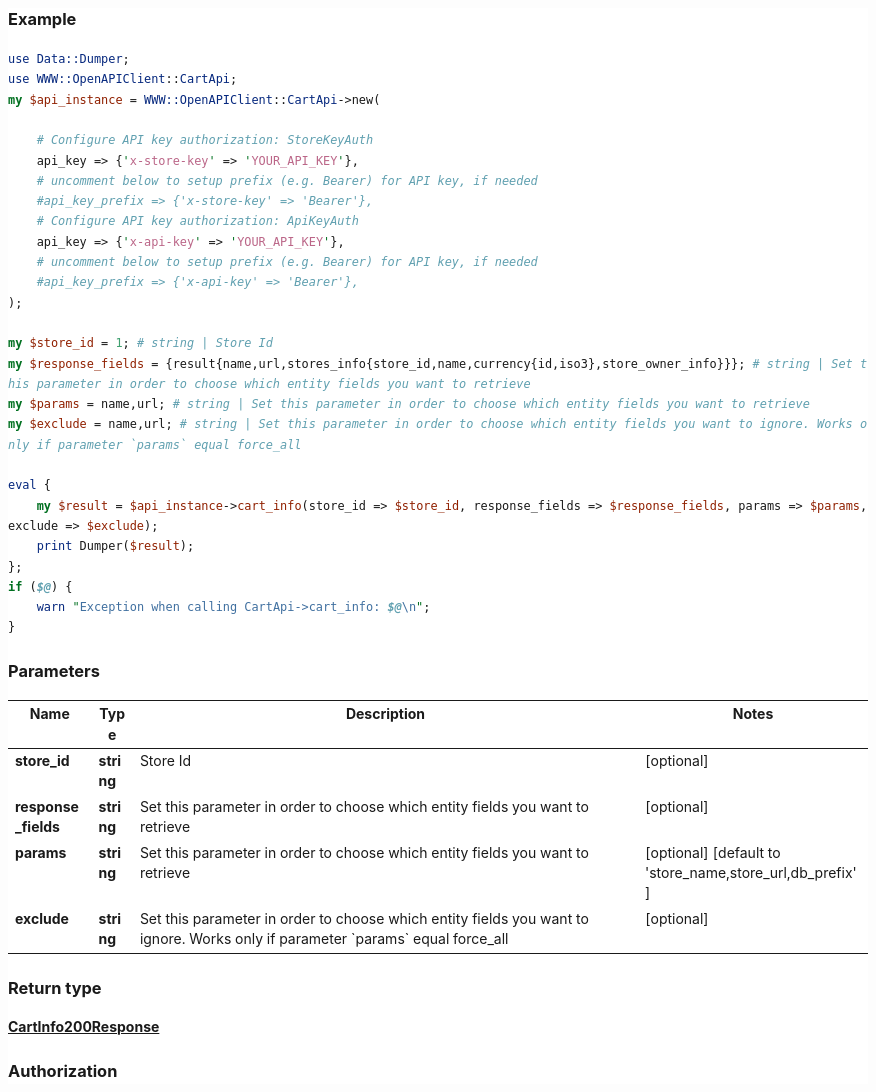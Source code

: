 ### Example
```perl
use Data::Dumper;
use WWW::OpenAPIClient::CartApi;
my $api_instance = WWW::OpenAPIClient::CartApi->new(

    # Configure API key authorization: StoreKeyAuth
    api_key => {'x-store-key' => 'YOUR_API_KEY'},
    # uncomment below to setup prefix (e.g. Bearer) for API key, if needed
    #api_key_prefix => {'x-store-key' => 'Bearer'},
    # Configure API key authorization: ApiKeyAuth
    api_key => {'x-api-key' => 'YOUR_API_KEY'},
    # uncomment below to setup prefix (e.g. Bearer) for API key, if needed
    #api_key_prefix => {'x-api-key' => 'Bearer'},
);

my $store_id = 1; # string | Store Id
my $response_fields = {result{name,url,stores_info{store_id,name,currency{id,iso3},store_owner_info}}}; # string | Set this parameter in order to choose which entity fields you want to retrieve
my $params = name,url; # string | Set this parameter in order to choose which entity fields you want to retrieve
my $exclude = name,url; # string | Set this parameter in order to choose which entity fields you want to ignore. Works only if parameter `params` equal force_all

eval {
    my $result = $api_instance->cart_info(store_id => $store_id, response_fields => $response_fields, params => $params, exclude => $exclude);
    print Dumper($result);
};
if ($@) {
    warn "Exception when calling CartApi->cart_info: $@\n";
}
```

### Parameters

Name | Type | Description  | Notes
------------- | ------------- | ------------- | -------------
 **store_id** | **string**| Store Id | [optional] 
 **response_fields** | **string**| Set this parameter in order to choose which entity fields you want to retrieve | [optional] 
 **params** | **string**| Set this parameter in order to choose which entity fields you want to retrieve | [optional] [default to &#39;store_name,store_url,db_prefix&#39;]
 **exclude** | **string**| Set this parameter in order to choose which entity fields you want to ignore. Works only if parameter &#x60;params&#x60; equal force_all | [optional] 

### Return type

[**CartInfo200Response**](CartInfo200Response.md)

### Authorization
